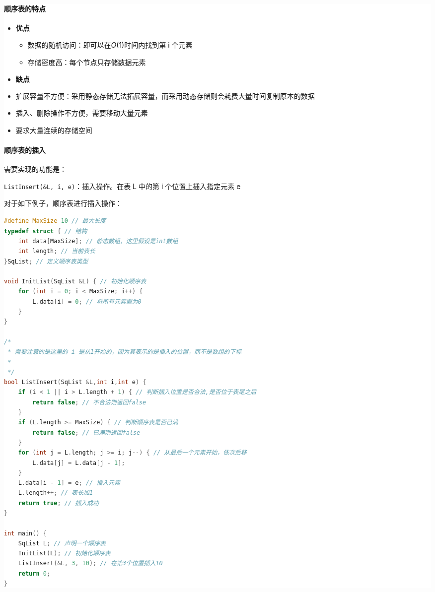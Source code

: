 #### 顺序表的特点

- **优点**
  - 数据的随机访问：即可以在$O(1)$时间内找到第 i 个元素
  
  - 存储密度高：每个节点只存储数据元素
  
- **缺点**
- 扩展容量不方便：采用静态存储无法拓展容量，而采用动态存储则会耗费大量时间复制原本的数据
  
- 插入、删除操作不方便，需要移动大量元素
  
- 要求大量连续的存储空间

#### 顺序表的插入

需要实现的功能是：

`ListInsert(&L, i, e)`：插入操作。在表 L 中的第 i 个位置上插入指定元素 e

对于如下例子，顺序表进行插入操作：

```c
#define MaxSize 10 // 最大长度
typedef struct { // 结构
	int data[MaxSize]; // 静态数组，这里假设是int数组
    int length; // 当前表长
}SqList; // 定义顺序表类型

void InitList(SqList &L) { // 初始化顺序表
    for (int i = 0; i < MaxSize; i++) {
        L.data[i] = 0; // 将所有元素置为0
    }
}

/*
 * 需要注意的是这里的 i 是从1开始的，因为其表示的是插入的位置，而不是数组的下标
 *
 */
bool ListInsert(SqList &L,int i,int e) {
    if (i < 1 || i > L.length + 1) { // 判断插入位置是否合法,是否位于表尾之后
        return false; // 不合法则返回false
    }
    if (L.length >= MaxSize) { // 判断顺序表是否已满
        return false; // 已满则返回false
    }
    for (int j = L.length; j >= i; j--) { // 从最后一个元素开始，依次后移
        L.data[j] = L.data[j - 1];
    }
    L.data[i - 1] = e; // 插入元素
    L.length++; // 表长加1
    return true; // 插入成功
}

int main() {
    SqList L; // 声明一个顺序表
    InitList(L); // 初始化顺序表
    ListInsert(&L, 3, 10); // 在第3个位置插入10
    return 0;
}
```
